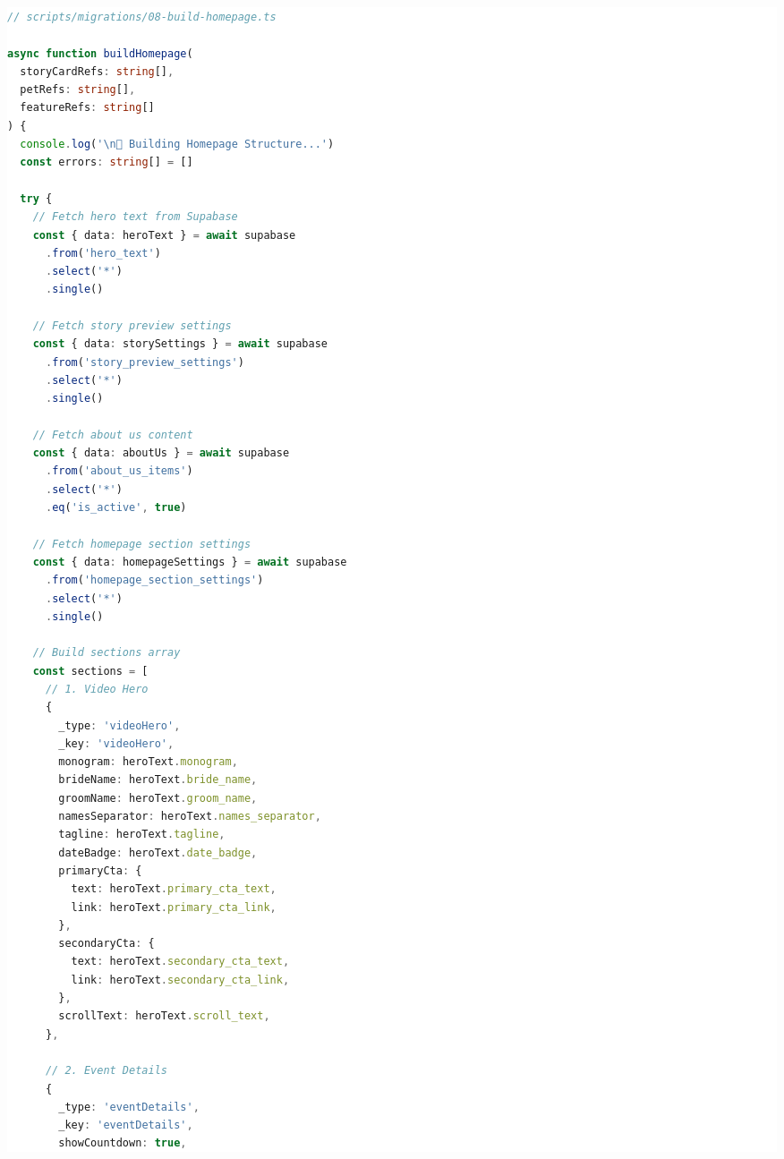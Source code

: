 ```typescript
// scripts/migrations/08-build-homepage.ts

async function buildHomepage(
  storyCardRefs: string[],
  petRefs: string[],
  featureRefs: string[]
) {
  console.log('\n🚀 Building Homepage Structure...')
  const errors: string[] = []

  try {
    // Fetch hero text from Supabase
    const { data: heroText } = await supabase
      .from('hero_text')
      .select('*')
      .single()

    // Fetch story preview settings
    const { data: storySettings } = await supabase
      .from('story_preview_settings')
      .select('*')
      .single()

    // Fetch about us content
    const { data: aboutUs } = await supabase
      .from('about_us_items')
      .select('*')
      .eq('is_active', true)

    // Fetch homepage section settings
    const { data: homepageSettings } = await supabase
      .from('homepage_section_settings')
      .select('*')
      .single()

    // Build sections array
    const sections = [
      // 1. Video Hero
      {
        _type: 'videoHero',
        _key: 'videoHero',
        monogram: heroText.monogram,
        brideName: heroText.bride_name,
        groomName: heroText.groom_name,
        namesSeparator: heroText.names_separator,
        tagline: heroText.tagline,
        dateBadge: heroText.date_badge,
        primaryCta: {
          text: heroText.primary_cta_text,
          link: heroText.primary_cta_link,
        },
        secondaryCta: {
          text: heroText.secondary_cta_text,
          link: heroText.secondary_cta_link,
        },
        scrollText: heroText.scroll_text,
      },

      // 2. Event Details
      {
        _type: 'eventDetails',
        _key: 'eventDetails',
        showCountdown: true,
```